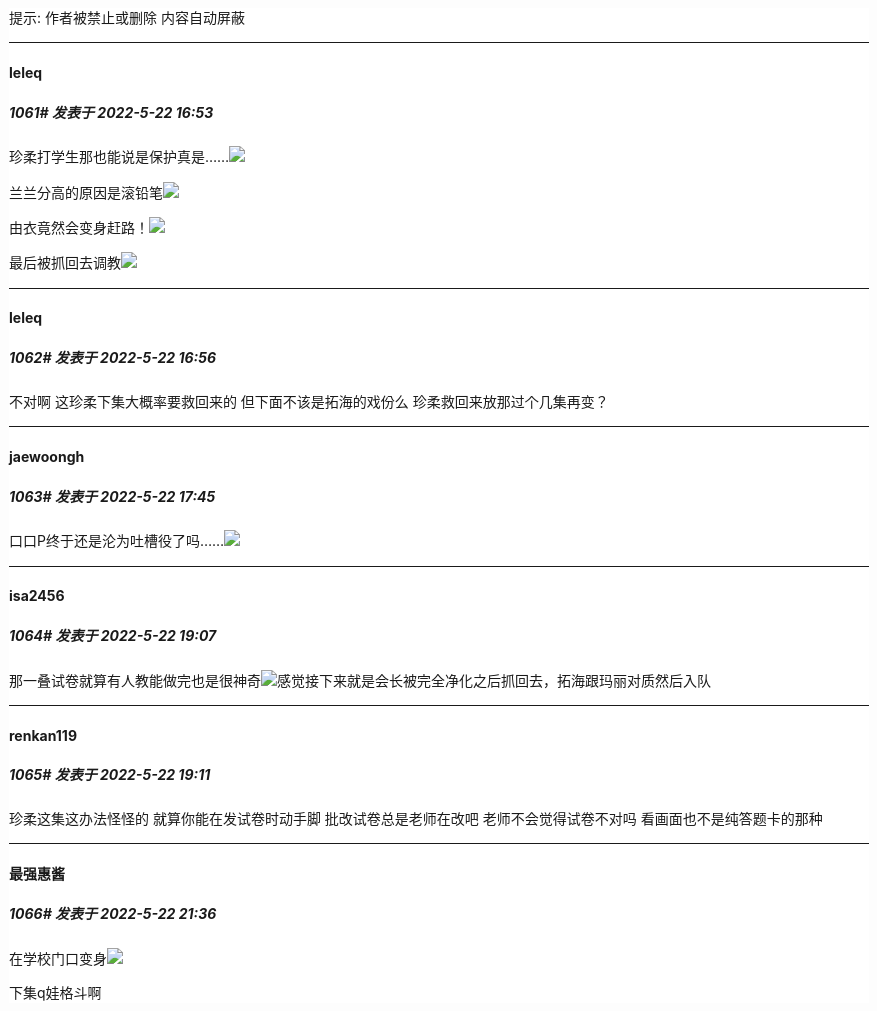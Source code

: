 提示: 作者被禁止或删除 内容自动屏蔽

*****

####  leleq  
##### 1061#       发表于 2022-5-22 16:53

珍柔打学生那也能说是保护真是……<img src="https://static.saraba1st.com/image/smiley/face2017/001.png" referrerpolicy="no-referrer">

兰兰分高的原因是滚铅笔<img src="https://static.saraba1st.com/image/smiley/face2017/066.png" referrerpolicy="no-referrer">

由衣竟然会变身赶路！<img src="https://static.saraba1st.com/image/smiley/face2017/105.png" referrerpolicy="no-referrer">

最后被抓回去调教<img src="https://static.saraba1st.com/image/smiley/face2017/067.png" referrerpolicy="no-referrer">

*****

####  leleq  
##### 1062#       发表于 2022-5-22 16:56

不对啊 这珍柔下集大概率要救回来的 但下面不该是拓海的戏份么 珍柔救回来放那过个几集再变？

*****

####  jaewoongh  
##### 1063#       发表于 2022-5-22 17:45

口口P终于还是沦为吐槽役了吗……<img src="https://static.saraba1st.com/image/smiley/face2017/049.png" referrerpolicy="no-referrer">

*****

####  isa2456  
##### 1064#       发表于 2022-5-22 19:07

那一叠试卷就算有人教能做完也是很神奇<img src="https://static.saraba1st.com/image/smiley/face2017/105.png" referrerpolicy="no-referrer">感觉接下来就是会长被完全净化之后抓回去，拓海跟玛丽对质然后入队

*****

####  renkan119  
##### 1065#       发表于 2022-5-22 19:11

珍柔这集这办法怪怪的 就算你能在发试卷时动手脚 批改试卷总是老师在改吧 老师不会觉得试卷不对吗 看画面也不是纯答题卡的那种

*****

####  最强惠酱  
##### 1066#       发表于 2022-5-22 21:36

在学校门口变身<img src="https://static.saraba1st.com/image/smiley/face2017/067.png" referrerpolicy="no-referrer">

下集q娃格斗啊
